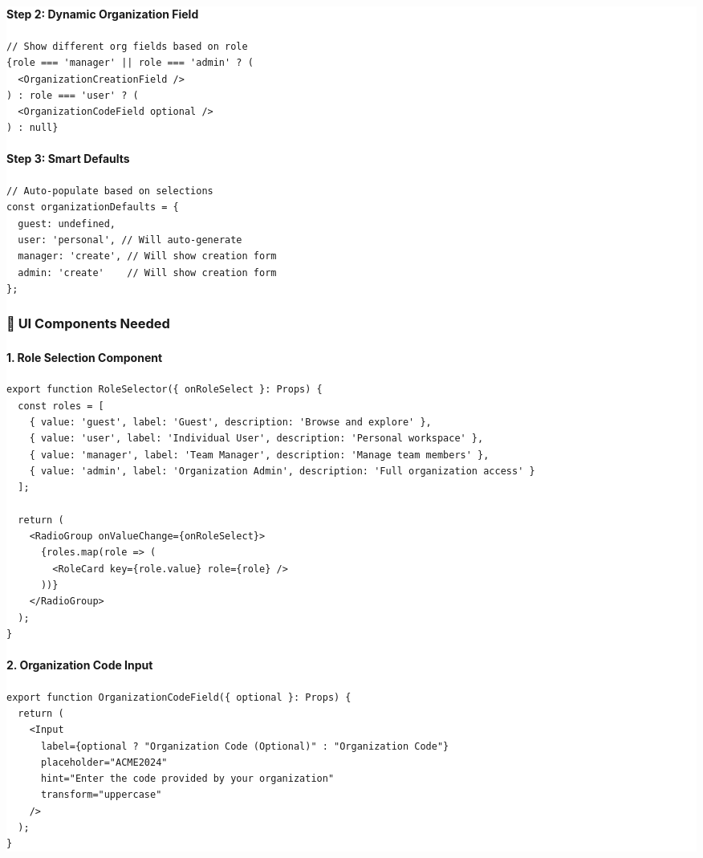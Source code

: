 #### **Step 2: Dynamic Organization Field**
```tsx
// Show different org fields based on role
{role === 'manager' || role === 'admin' ? (
  <OrganizationCreationField />
) : role === 'user' ? (
  <OrganizationCodeField optional />
) : null}
```

#### **Step 3: Smart Defaults**
```tsx
// Auto-populate based on selections
const organizationDefaults = {
  guest: undefined,
  user: 'personal', // Will auto-generate
  manager: 'create', // Will show creation form
  admin: 'create'    // Will show creation form
};
```

### 🎨 **UI Components Needed**

#### **1. Role Selection Component**
```tsx
export function RoleSelector({ onRoleSelect }: Props) {
  const roles = [
    { value: 'guest', label: 'Guest', description: 'Browse and explore' },
    { value: 'user', label: 'Individual User', description: 'Personal workspace' },
    { value: 'manager', label: 'Team Manager', description: 'Manage team members' },
    { value: 'admin', label: 'Organization Admin', description: 'Full organization access' }
  ];
  
  return (
    <RadioGroup onValueChange={onRoleSelect}>
      {roles.map(role => (
        <RoleCard key={role.value} role={role} />
      ))}
    </RadioGroup>
  );
}
```

#### **2. Organization Code Input**
```tsx
export function OrganizationCodeField({ optional }: Props) {
  return (
    <Input
      label={optional ? "Organization Code (Optional)" : "Organization Code"}
      placeholder="ACME2024"
      hint="Enter the code provided by your organization"
      transform="uppercase"
    />
  );
}
```
